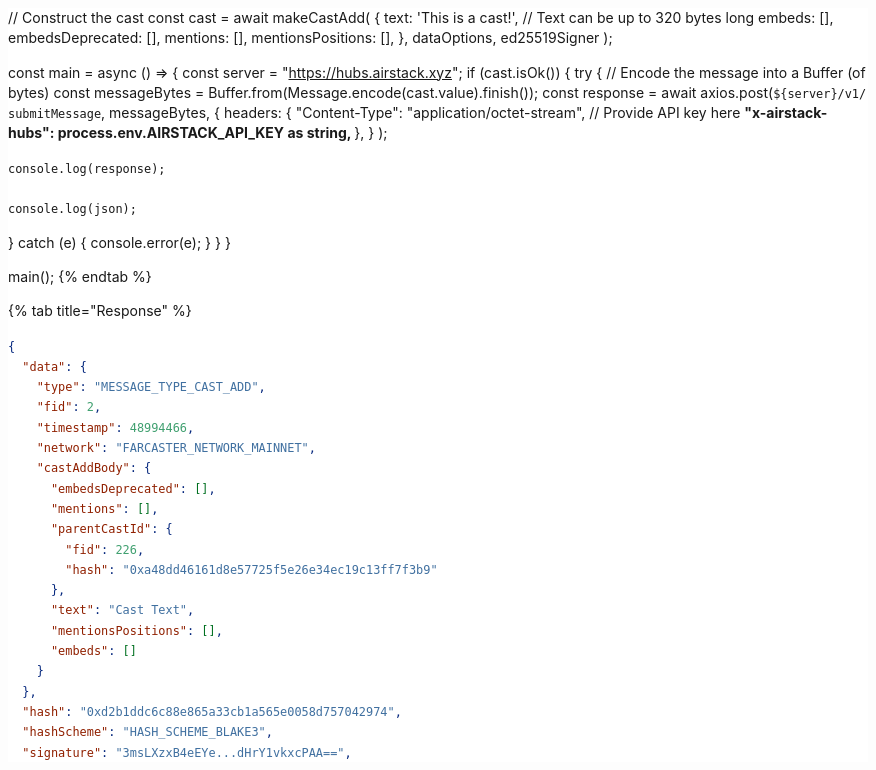 // Construct the cast
const cast = await makeCastAdd(
  {
    text: 'This is a cast!', // Text can be up to 320 bytes long
    embeds: [],
    embedsDeprecated: [],
    mentions: [],
    mentionsPositions: [],
  },
  dataOptions,
  ed25519Signer
);

const main = async () => {
  const server = "https://hubs.airstack.xyz";
  if (cast.isOk()) {
      try {
    // Encode the message into a Buffer (of bytes)
    const messageBytes = Buffer.from(Message.encode(cast.value).finish());
    const response = await axios.post(`${server}/v1/submitMessage`,
      messageBytes,
      {
        headers: {
          "Content-Type": "application/octet-stream",
          // Provide API key here
<strong>          "x-airstack-hubs": process.env.AIRSTACK_API_KEY as string,
</strong>        },
      }
    );
  
    console.log(response);
  
    console.log(json);
  } catch (e) {
    console.error(e);
  }
  }
}

main();
</code></pre>
{% endtab %}

{% tab title="Response" %}
```json
{
  "data": {
    "type": "MESSAGE_TYPE_CAST_ADD",
    "fid": 2,
    "timestamp": 48994466,
    "network": "FARCASTER_NETWORK_MAINNET",
    "castAddBody": {
      "embedsDeprecated": [],
      "mentions": [],
      "parentCastId": {
        "fid": 226,
        "hash": "0xa48dd46161d8e57725f5e26e34ec19c13ff7f3b9"
      },
      "text": "Cast Text",
      "mentionsPositions": [],
      "embeds": []
    }
  },
  "hash": "0xd2b1ddc6c88e865a33cb1a565e0058d757042974",
  "hashScheme": "HASH_SCHEME_BLAKE3",
  "signature": "3msLXzxB4eEYe...dHrY1vkxcPAA==",
```